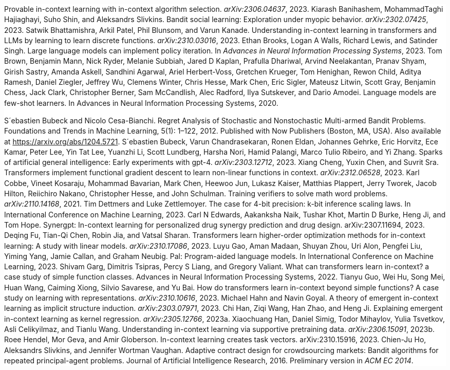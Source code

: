Provable in-context learning with in-context algorithm selection. *arXiv:2306.04637*, 2023.
Kiarash Banihashem, MohammadTaghi Hajiaghayi, Suho Shin, and Aleksandrs Slivkins. Bandit
social learning: Exploration under myopic behavior. *arXiv:2302.07425*, 2023.
Satwik Bhattamishra, Arkil Patel, Phil Blunsom, and Varun Kanade. Understanding in-context
learning in transformers and LLMs by learning to learn discrete functions. *arXiv:2310.03016*,
2023.
Ethan Brooks, Logan A Walls, Richard Lewis, and Satinder Singh. Large language models can
implement policy iteration. In *Advances in Neural Information Processing Systems*, 2023.
Tom Brown, Benjamin Mann, Nick Ryder, Melanie Subbiah, Jared D Kaplan, Prafulla Dhariwal,
Arvind Neelakantan, Pranav Shyam, Girish Sastry, Amanda Askell, Sandhini Agarwal, Ariel Herbert-Voss, Gretchen Krueger, Tom Henighan, Rewon Child, Aditya Ramesh, Daniel Ziegler,
Jeffrey Wu, Clemens Winter, Chris Hesse, Mark Chen, Eric Sigler, Mateusz Litwin, Scott Gray, Benjamin Chess, Jack Clark, Christopher Berner, Sam McCandlish, Alec Radford, Ilya Sutskever, and Dario Amodei. Language models are few-shot learners. In Advances in Neural Information Processing Systems, 2020.

S´ebastien Bubeck and Nicolo Cesa-Bianchi.
Regret Analysis of Stochastic and Nonstochastic Multi-armed Bandit Problems.
Foundations and Trends in Machine Learning, 5(1):
1–122,
2012.
Published with Now Publishers
(Boston,
MA, USA). Also available at
https://arxiv.org/abs/1204.5721.
S´ebastien Bubeck, Varun Chandrasekaran, Ronen Eldan, Johannes Gehrke, Eric Horvitz, Ece
Kamar, Peter Lee, Yin Tat Lee, Yuanzhi Li, Scott Lundberg, Harsha Nori, Hamid Palangi, Marco Tulio Ribeiro, and Yi Zhang. Sparks of artificial general intelligence: Early experiments with gpt-4. *arXiv:2303.12712*, 2023.
Xiang Cheng, Yuxin Chen, and Suvrit Sra. Transformers implement functional gradient descent to
learn non-linear functions in context. *arXiv:2312.06528*, 2023.
Karl Cobbe, Vineet Kosaraju, Mohammad Bavarian, Mark Chen, Heewoo Jun, Lukasz Kaiser,
Matthias Plappert, Jerry Tworek, Jacob Hilton, Reiichiro Nakano, Christopher Hesse, and John Schulman. Training verifiers to solve math word problems. *arXiv:2110.14168*, 2021.
Tim Dettmers and Luke Zettlemoyer. The case for 4-bit precision: k-bit inference scaling laws. In
International Conference on Machine Learning, 2023.
Carl N Edwards, Aakanksha Naik, Tushar Khot, Martin D Burke, Heng Ji, and Tom Hope.
Synergpt:
In-context learning for personalized drug synergy prediction and drug design.
arXiv:2307.11694, 2023.
Deqing Fu, Tian-Qi Chen, Robin Jia, and Vatsal Sharan. Transformers learn higher-order optimization methods for in-context learning: A study with linear models. *arXiv:2310.17086*, 2023.
Luyu Gao, Aman Madaan, Shuyan Zhou, Uri Alon, Pengfei Liu, Yiming Yang, Jamie Callan, and
Graham Neubig. Pal: Program-aided language models. In International Conference on Machine Learning, 2023.
Shivam Garg, Dimitris Tsipras, Percy S Liang, and Gregory Valiant. What can transformers learn
in-context? a case study of simple function classes. Advances in Neural Information Processing Systems, 2022.
Tianyu Guo, Wei Hu, Song Mei, Huan Wang, Caiming Xiong, Silvio Savarese, and Yu Bai. How
do transformers learn in-context beyond simple functions? A case study on learning with representations. *arXiv:2310.10616*, 2023.
Michael Hahn and Navin Goyal. A theory of emergent in-context learning as implicit structure
induction. *arXiv:2303.07971*, 2023.
Chi Han, Ziqi Wang, Han Zhao, and Heng Ji. Explaining emergent in-context learning as kernel
regression. *arXiv:2305.12766*, 2023a.
Xiaochuang Han, Daniel Simig, Todor Mihaylov, Yulia Tsvetkov, Asli Celikyilmaz, and Tianlu
Wang. Understanding in-context learning via supportive pretraining data. *arXiv:2306.15091*,
2023b.
Roee Hendel, Mor Geva, and Amir Globerson.
In-context learning creates task vectors.
arXiv:2310.15916, 2023.
Chien-Ju Ho, Aleksandrs Slivkins, and Jennifer Wortman Vaughan. Adaptive contract design for
crowdsourcing markets: Bandit algorithms for repeated principal-agent problems. Journal of Artificial Intelligence Research, 2016. Preliminary version in *ACM EC 2014*.